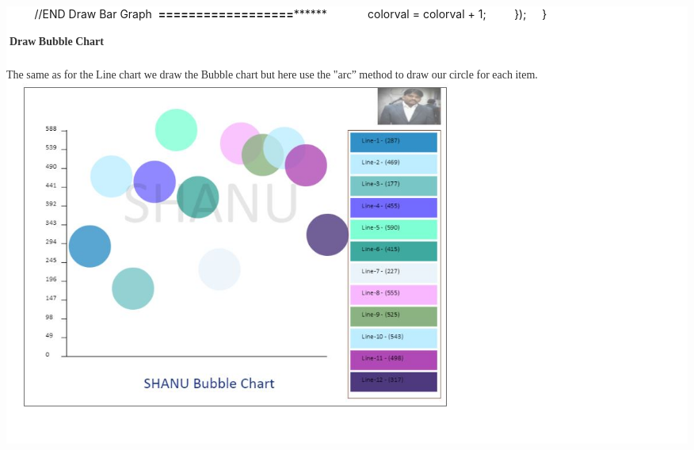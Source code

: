 &nbsp;&nbsp;&nbsp;&nbsp;&nbsp;&nbsp;&nbsp;&nbsp;&nbsp;<span class="js__sl_comment">//END&nbsp;Draw&nbsp;Bar&nbsp;Graph&nbsp;&nbsp;**************==================********************&nbsp;&nbsp;</span>&nbsp;
&nbsp;&nbsp;&nbsp;&nbsp;&nbsp;&nbsp;&nbsp;&nbsp;&nbsp;colorval&nbsp;=&nbsp;colorval&nbsp;&#43;&nbsp;<span class="js__num">1</span>;&nbsp;&nbsp;&nbsp;
&nbsp;&nbsp;&nbsp;&nbsp;&nbsp;<span class="js__brace">}</span>);&nbsp;&nbsp;&nbsp;
&nbsp;<span class="js__brace">}</span>&nbsp;&nbsp;</pre>
</div>
</div>
</div>
<div class="endscriptcode">&nbsp;<strong style="outline:0px; color:#333333; text-transform:none; line-height:21px; text-indent:0px; letter-spacing:normal; font-family:calibri; font-size:14px; font-style:normal; font-variant:normal; word-spacing:0px; white-space:normal; widows:1; background-color:#ffffff">Draw
 Bubble Chart</strong><br style="font:14px/21px Roboto,sans-serif; outline:0px; color:#333333; text-transform:none; text-indent:0px; letter-spacing:normal; word-spacing:0px; white-space:normal; widows:1; background-color:#ffffff">
<br style="font:14px/21px Roboto,sans-serif; outline:0px; color:#333333; text-transform:none; text-indent:0px; letter-spacing:normal; word-spacing:0px; white-space:normal; widows:1; background-color:#ffffff">
<span style="font:14px/21px calibri; outline:0px; color:#333333; text-transform:none; text-indent:0px; letter-spacing:normal; word-spacing:0px; white-space:normal; widows:1; background-color:#ffffff">The same as for the Line chart we draw the Bubble chart but
 here use the &quot;arc&rdquo; method to draw our circle for each item.</span></div>
</div>
<div><em></em>&nbsp;<img id="141402" src="141402-4.jpg" alt="" width="570" height="410"></div>
<div><em></em>&nbsp;</div>
<div><em></em>&nbsp;
<div class="scriptcode">

